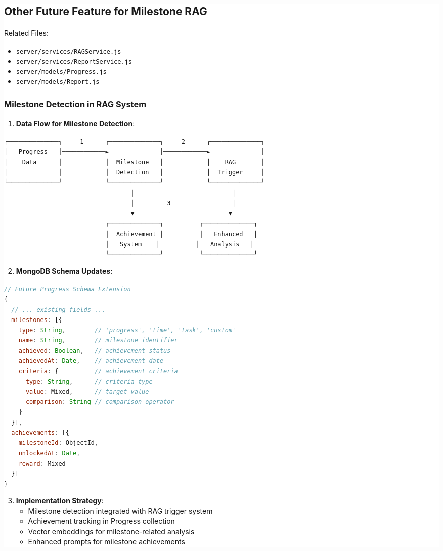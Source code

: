 ## Other Future Feature for Milestone RAG

Related Files:
- `server/services/RAGService.js`
- `server/services/ReportService.js`
- `server/models/Progress.js`
- `server/models/Report.js`

### Milestone Detection in RAG System

1. **Data Flow for Milestone Detection**:
```
┌──────────────┐     1      ┌──────────────┐     2      ┌──────────────┐
│   Progress   │────────────►              │────────────►              │
│    Data      │            │  Milestone   │            │    RAG       │
│              │            │  Detection   │            │  Trigger     │
└──────────────┘            └──────────────┘            └──────────────┘
                                   │                           │
                                   │         3                 │
                                   ▼                          ▼
                            ┌──────────────┐          ┌──────────────┐
                            │  Achievement │          │   Enhanced   │
                            │   System    │          │   Analysis   │
                            └──────────────┘          └──────────────┘
```

2. **MongoDB Schema Updates**:
```javascript
// Future Progress Schema Extension
{
  // ... existing fields ...
  milestones: [{
    type: String,        // 'progress', 'time', 'task', 'custom'
    name: String,        // milestone identifier
    achieved: Boolean,   // achievement status
    achievedAt: Date,    // achievement date
    criteria: {          // achievement criteria
      type: String,      // criteria type
      value: Mixed,      // target value
      comparison: String // comparison operator
    }
  }],
  achievements: [{
    milestoneId: ObjectId,
    unlockedAt: Date,
    reward: Mixed
  }]
}
```

3. **Implementation Strategy**:
   - Milestone detection integrated with RAG trigger system
   - Achievement tracking in Progress collection
   - Vector embeddings for milestone-related analysis
   - Enhanced prompts for milestone achievements
